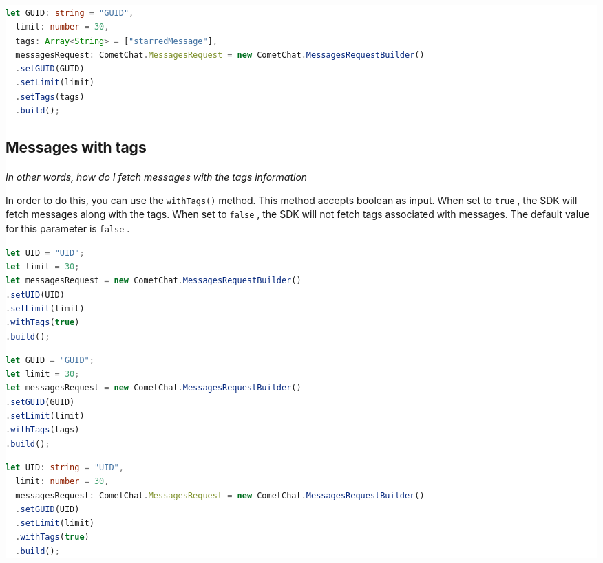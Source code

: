   ```typescript
let GUID: string = "GUID",
    limit: number = 30,
    tags: Array<String> = ["starredMessage"],
    messagesRequest: CometChat.MessagesRequest = new CometChat.MessagesRequestBuilder()
    .setGUID(GUID)
    .setLimit(limit)
    .setTags(tags)
    .build();
  ```
</TabItem>
</Tabs>



## Messages with tags

_In other words, how do I fetch messages with the tags information_

In order to do this, you can use the `withTags()`  method. This method accepts boolean as input. When set to `true` , the SDK will fetch messages along with the tags. When set to `false` , the SDK will not fetch tags associated with messages. The default value for this parameter is `false` .

<Tabs>
<TabItem value="User" label="User">

  ```javascript
let UID = "UID";
let limit = 30;
let messagesRequest = new CometChat.MessagesRequestBuilder()
.setUID(UID)
.setLimit(limit)
.withTags(true)
.build();
  ```
</TabItem>
<TabItem value="Group" label="Group">

  ```javascript
let GUID = "GUID";
let limit = 30;
let messagesRequest = new CometChat.MessagesRequestBuilder()
.setGUID(GUID)
.setLimit(limit)
.withTags(tags)
.build();
  ```
</TabItem>
<TabItem value="TypeScript(User)" label="TypeScript(User)">

  ```typescript
let UID: string = "UID",
    limit: number = 30,
    messagesRequest: CometChat.MessagesRequest = new CometChat.MessagesRequestBuilder()
    .setGUID(UID)
    .setLimit(limit)
    .withTags(true)
    .build();
  ```
</TabItem>
<TabItem value="TypeScript(Group)" label="TypeScript(Group)">
